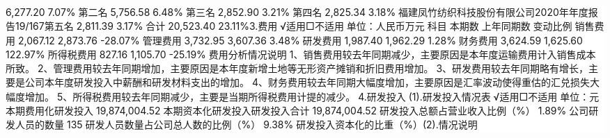6,277.20
7.07%
第二名
5,756.58
6.48%
第三名
2,852.90
3.21%
第四名
2,825.34
3.18%
福建凤竹纺织科技股份有限公司2020年年度报告19/167第五名
2,811.39
3.17%
合计
20,523.40
23.11%3.费用
√适用□不适用
单位：人民币万元
科目
本期数
上年同期数
变动比例
销售费用
2,067.12
2,873.76
-28.07%
管理费用
3,732.95
3,607.36
3.48%
研发费用
1,987.40
1,962.29
1.28%
财务费用
3,624.59
1,625.60
122.97%
所得税费用
827.16
1,105.70
-25.19%
费用分析情况说明
1、销售费用较去年同期减少，主要原因是本年度运输费用计入销售成本所致。
2、管理费用较去年同期增加，主要原因是本年度新增土地等无形资产摊销和折旧费用增加。
3、研发费用较去年同期略有增长，主要是公司本年度研发投入中薪酬和研发材料支出的增加。
4、财务费用较去年同期大幅度增加，主要原因是汇率波动使得重估的汇兑损失大幅度增加。
5、所得税费用较去年同期减少，主要是当期所得税费用计提的减少。
4.研发投入
(1).研发投入情况表
√适用□不适用
单位：元
本期费用化研发投入
19,874,004.52
本期资本化研发投入研发投入合计
19,874,004.52
研发投入总额占营业收入比例（%）
1.89%
公司研发人员的数量
135
研发人员数量占公司总人数的比例（%）
9.38%
研发投入资本化的比重（%）(2).情况说明